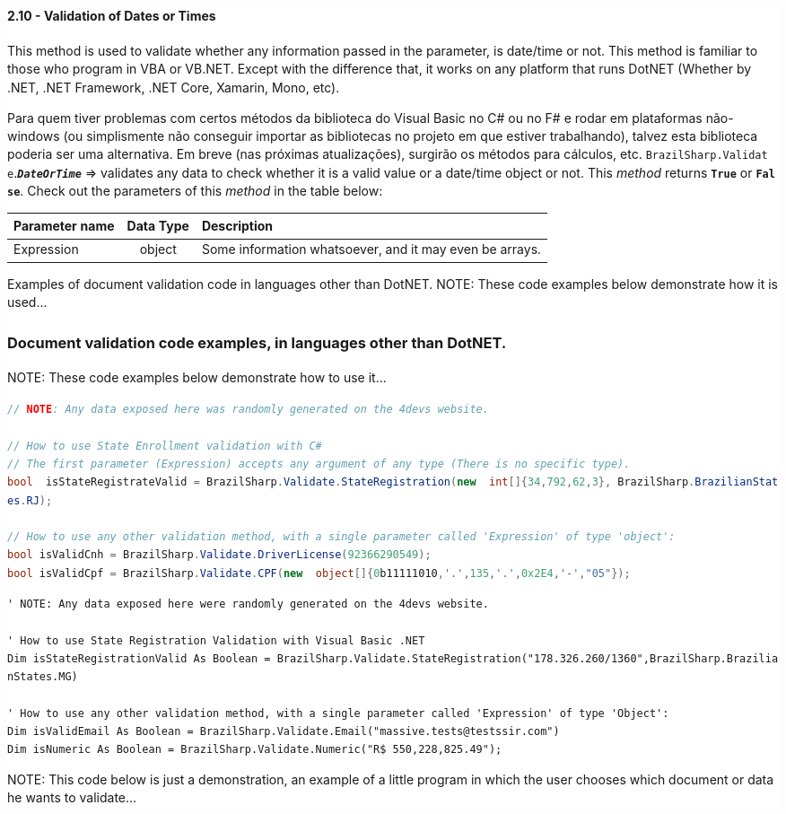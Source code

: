 #### 2.10 - Validation of Dates or Times
This method is used to validate whether any information passed in the parameter, is date/time or not.
This method is familiar to those who program in VBA or VB.NET. Except with the difference that, it works on any platform that runs DotNET (Whether by .NET, .NET Framework, .NET Core, Xamarin, Mono, etc).

Para quem tiver problemas com certos métodos da biblioteca do Visual Basic no C# ou no F# e rodar em plataformas não-windows (ou simplismente não conseguir importar as bibliotecas no projeto em que estiver trabalhando), talvez esta biblioteca poderia ser uma alternativa. Em breve (nas próximas atualizações), surgirão os métodos para cálculos, etc.
`BrazilSharp.Validate`.***`DateOrTime`*** ⇒ validates any data to check whether it is a valid value or a date/time object or not.
This _method_ returns **`True`** or **`False`**. Check out the parameters of this _method_ in the table below:

|Parameter name | Data Type | Description |
|:----|:----:|:-----|
| Expression | object | Some information whatsoever, and it may even be arrays.|

Examples of document validation code in languages other than DotNET.
NOTE: These code examples below demonstrate how it is used...

<a id="validate_samplecode"></a>

### Document validation code examples, in languages other than DotNET.
NOTE: These code examples below demonstrate how to use it...

```C#
// NOTE: Any data exposed here was randomly generated on the 4devs website.

// How to use State Enrollment validation with C# 
// The first parameter (Expression) accepts any argument of any type (There is no specific type). 
bool  isStateRegistrateValid = BrazilSharp.Validate.StateRegistration(new  int[]{34,792,62,3}, BrazilSharp.BrazilianStates.RJ);

// How to use any other validation method, with a single parameter called 'Expression' of type 'object': 
bool isValidCnh = BrazilSharp.Validate.DriverLicense(92366290549);
bool isValidCpf = BrazilSharp.Validate.CPF(new  object[]{0b11111010,'.',135,'.',0x2E4,'-',"05"});
```
```VB
' NOTE: Any data exposed here were randomly generated on the 4devs website.

' How to use State Registration Validation with Visual Basic .NET 
Dim isStateRegistrationValid As Boolean = BrazilSharp.Validate.StateRegistration("178.326.260/1360",BrazilSharp.BrazilianStates.MG)

' How to use any other validation method, with a single parameter called 'Expression' of type 'Object': 
Dim isValidEmail As Boolean = BrazilSharp.Validate.Email("massive.tests@testssir.com")
Dim isNumeric As Boolean = BrazilSharp.Validate.Numeric("R$ 550,228,825.49");
```
NOTE: This code below is just a demonstration, an example of a little program in which the user chooses which document or data he wants to validate...

